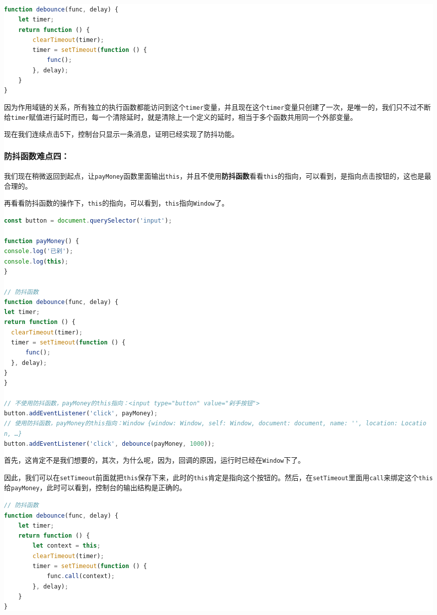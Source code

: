 ```js
function debounce(func, delay) {
	let timer;
	return function () {
		clearTimeout(timer);
		timer = setTimeout(function () {
   			func();
		}, delay);
	}
}
```

因为作用域链的关系，所有独立的执行函数都能访问到这个`timer`变量，并且现在这个`timer`变量只创建了一次，是唯一的，我们只不过不断给`timer`赋值进行延时而已，每一个清除延时，就是清除上一个定义的延时，相当于多个函数共用同一个外部变量。

现在我们连续点击5下，控制台只显示一条消息，证明已经实现了防抖功能。

### 防抖函数难点四：

我们现在稍微返回到起点，让`payMoney`函数里面输出`this`，并且不使用**防抖函数**看看`this`的指向，可以看到，是指向点击按钮的，这也是最合理的。

再看看防抖函数的操作下，`this`的指向，可以看到，`this`指向`Window`了。

```js
const button = document.querySelector('input');

function payMoney() {
console.log('已剁');
console.log(this);
}

// 防抖函数
function debounce(func, delay) {
let timer;
return function () {
  clearTimeout(timer);
  timer = setTimeout(function () {
      func();
  }, delay);
}
}

// 不使用防抖函数，payMoney的this指向：<input type="button" value="剁手按钮">
button.addEventListener('click', payMoney);
// 使用防抖函数，payMoney的this指向：Window {window: Window, self: Window, document: document, name: '', location: Location, …}
button.addEventListener('click', debounce(payMoney, 1000));
```

首先，这肯定不是我们想要的，其次，为什么呢，因为，回调的原因，运行时已经在`Window`下了。

因此，我们可以在`setTimeout`前面就把`this`保存下来，此时的`this`肯定是指向这个按钮的。然后，在`setTimeout`里面用`call`来绑定这个`this`给`payMoney`，此时可以看到，控制台的输出结构是正确的。

```js
// 防抖函数
function debounce(func, delay) {
	let timer;
	return function () {
	    let context = this;
	    clearTimeout(timer);
	    timer = setTimeout(function () {
	        func.call(context);
	    }, delay);
	}
}
```

